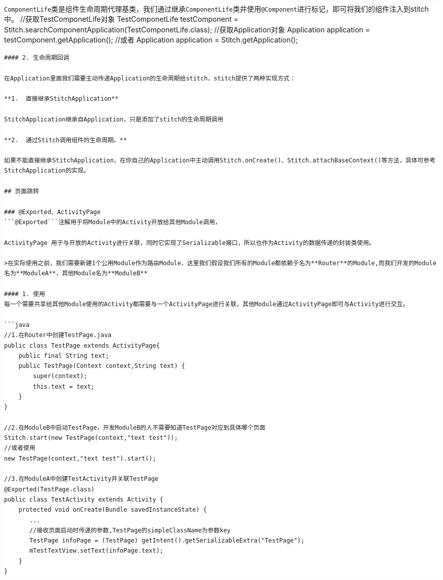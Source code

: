 ```ComponentLife```类是组件生命周期代理基类，我们通过继承```ComponentLife```类并使用```@Component```进行标记，即可将我们的组件注入到stitch中。
//获取TestComponetLife对象
TestComponetLife  testComponent = Stitch.searchComponentApplication(TestComponetLife.class);
//获取Application对象
Application application = testComponent.getApplication();
//或者
Application application = Stitch.getApplication();
```
#### 2. 生命周期回调

在Application里面我们需要主动传递Application的生命周期给stitch，stitch提供了两种实现方式：

**1.  直接继承StitchApplication**

StitchApplication继承自Application，只是添加了stitch的生命周期调用

**2.  通过Stitch调用组件的生命周期。**

如果不能直接继承StitchApplication，在你自己的Application中主动调用Stitch.onCreate()、Stitch.attachBaseContext()等方法，具体可参考StitchApplication的实现。

## 页面跳转

### @Exported、ActivityPage
```@Exported```注解用于将Module中的Activity开放给其他Module调用，

ActivityPage 用于与开放的Activity进行关联，同时它实现了Serializable接口，所以也作为Activity的数据传递的封装类使用。

>在实际使用之前，我们需要新建1个公用Module作为路由Module，这里我们假设我们所有的Module都依赖于名为**Router**的Module,而我们开发的Module名为**ModuleA**，其他Module名为**ModuleB**

#### 1. 使用
每一个需要共享给其他Module使用的Activity都需要与一个ActivityPage进行关联，其他Module通过ActivityPage即可与Activity进行交互。

```java
//1.在Router中创建TestPage.java
public class TestPage extends ActivityPage{
    public final String text;
    public TestPage(Context context,String text) {
        super(context);
        this.text = text;
    }
}

//2.在ModuleB中启动TestPage，开发ModuleB的人不需要知道TestPage对应到具体哪个页面
Stitch.start(new TestPage(context,"text test"));
//或者使用
new TestPage(context,"text test").start();

//3.在ModuleA中创建TestActivity并关联TestPage
@Exported(TestPage.class)
public class TestActivity extends Activity {
    protected void onCreate(Bundle savedInstanceState) {
       ...
       //接收页面启动时传递的参数,TestPage的simpleClassName为参数key
       TestPage infoPage = (TestPage) getIntent().getSerializableExtra("TestPage");
       mTestTextView.setText(infoPage.text);
    }
}
```
